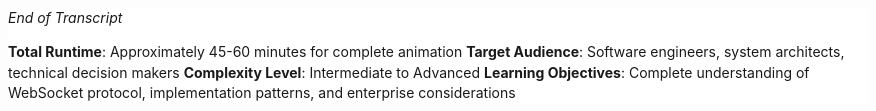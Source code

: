 *End of Transcript*

**Total Runtime**: Approximately 45-60 minutes for complete animation
**Target Audience**: Software engineers, system architects, technical decision makers
**Complexity Level**: Intermediate to Advanced
**Learning Objectives**: Complete understanding of WebSocket protocol, implementation patterns, and enterprise considerations